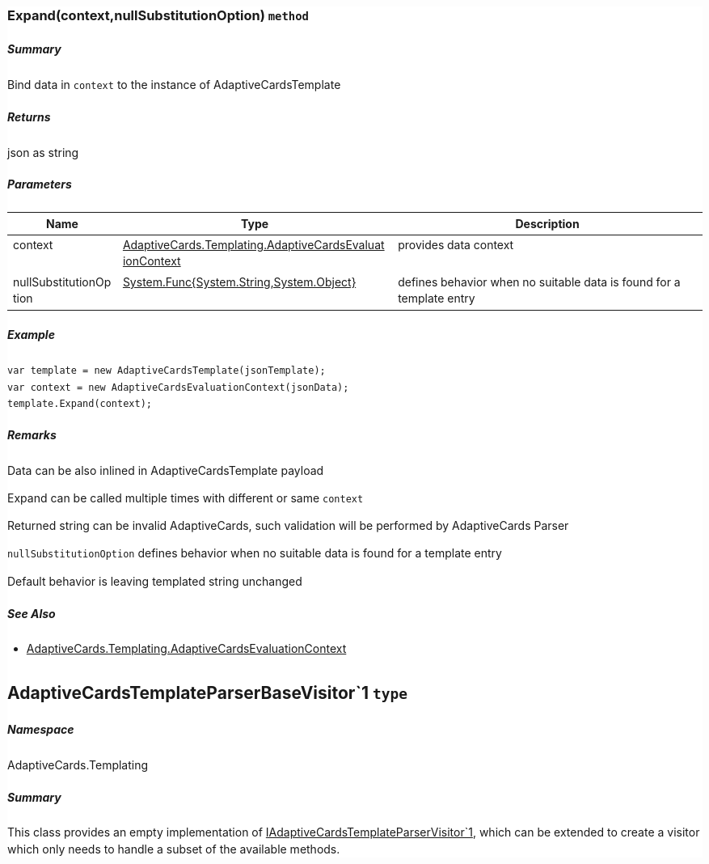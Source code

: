 <a name='M-AdaptiveCards-Templating-AdaptiveCardsTemplate-Expand-AdaptiveCards-Templating-AdaptiveCardsEvaluationContext,System-Func{System-String,System-Object}-'></a>
### Expand(context,nullSubstitutionOption) `method`

##### Summary

Bind data in `context` to the instance of AdaptiveCardsTemplate

##### Returns

json as string

##### Parameters

| Name | Type | Description |
| ---- | ---- | ----------- |
| context | [AdaptiveCards.Templating.AdaptiveCardsEvaluationContext](#T-AdaptiveCards-Templating-AdaptiveCardsEvaluationContext 'AdaptiveCards.Templating.AdaptiveCardsEvaluationContext') | provides data context |
| nullSubstitutionOption | [System.Func{System.String,System.Object}](http://msdn.microsoft.com/query/dev14.query?appId=Dev14IDEF1&l=EN-US&k=k:System.Func 'System.Func{System.String,System.Object}') | defines behavior when no suitable data is found for a template entry |

##### Example

```
var template = new AdaptiveCardsTemplate(jsonTemplate);
var context = new AdaptiveCardsEvaluationContext(jsonData);
template.Expand(context);
```

##### Remarks

Data can be also inlined in AdaptiveCardsTemplate payload

Expand can be called multiple times with different or same `context`

Returned string can be invalid AdaptiveCards, such validation will be performed by AdaptiveCards Parser

`nullSubstitutionOption` defines behavior when no suitable data is found for a template entry

Default behavior is leaving templated string unchanged

##### See Also

- [AdaptiveCards.Templating.AdaptiveCardsEvaluationContext](#T-AdaptiveCards-Templating-AdaptiveCardsEvaluationContext 'AdaptiveCards.Templating.AdaptiveCardsEvaluationContext')

<a name='T-AdaptiveCards-Templating-AdaptiveCardsTemplateParserBaseVisitor`1'></a>
## AdaptiveCardsTemplateParserBaseVisitor\`1 `type`

##### Namespace

AdaptiveCards.Templating

##### Summary

This class provides an empty implementation of [IAdaptiveCardsTemplateParserVisitor\`1](#T-AdaptiveCards-Templating-IAdaptiveCardsTemplateParserVisitor`1 'AdaptiveCards.Templating.IAdaptiveCardsTemplateParserVisitor`1'),
which can be extended to create a visitor which only needs to handle a subset
of the available methods.
